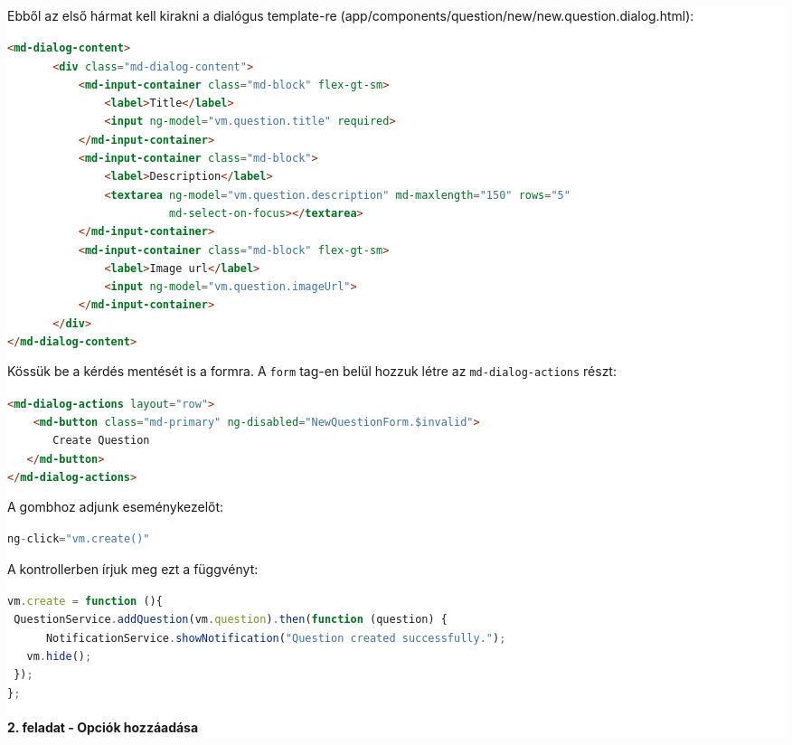 Ebből az első hármat kell kirakni a dialógus template-re (app/components/question/new/new.question.dialog.html): 

```html
<md-dialog-content>
       <div class="md-dialog-content">
           <md-input-container class="md-block" flex-gt-sm>
               <label>Title</label>
               <input ng-model="vm.question.title" required>
           </md-input-container>
           <md-input-container class="md-block">
               <label>Description</label>
               <textarea ng-model="vm.question.description" md-maxlength="150" rows="5"
                         md-select-on-focus></textarea>
           </md-input-container>
           <md-input-container class="md-block" flex-gt-sm>
               <label>Image url</label>
               <input ng-model="vm.question.imageUrl">
           </md-input-container>
       </div>
</md-dialog-content>
```

Kössük be a kérdés mentését is a formra. A `form` tag-en belül hozzuk létre az `md-dialog-actions` részt: 

```html
<md-dialog-actions layout="row">
    <md-button class="md-primary" ng-disabled="NewQuestionForm.$invalid">
       Create Question
   </md-button>
</md-dialog-actions>
```


A gombhoz adjunk eseménykezelőt:
 
```javascript
ng-click="vm.create()"
```

A kontrollerben írjuk meg ezt a függvényt:

```javascript
vm.create = function (){
 QuestionService.addQuestion(vm.question).then(function (question) {
      NotificationService.showNotification("Question created successfully.");
   vm.hide();
 });
};
```

#### 2. feladat - Opciók hozzáadása

